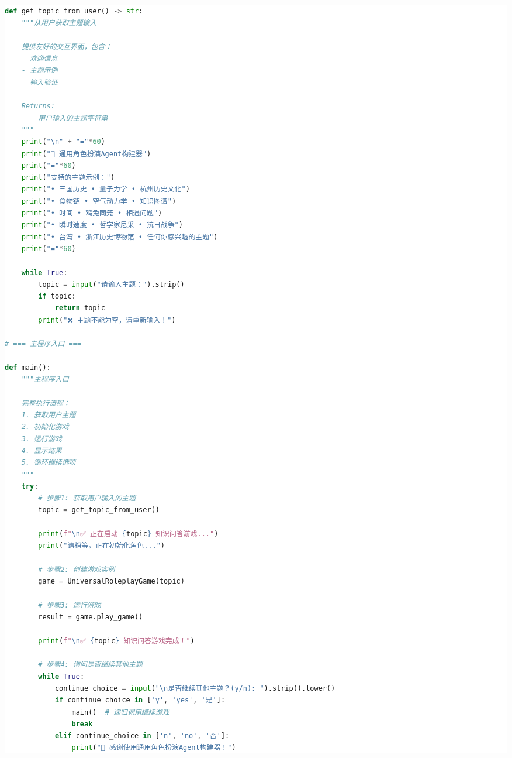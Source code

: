 ```python
def get_topic_from_user() -> str:
    """从用户获取主题输入
    
    提供友好的交互界面，包含：
    - 欢迎信息
    - 主题示例
    - 输入验证
    
    Returns:
        用户输入的主题字符串
    """
    print("\n" + "="*60)
    print("🎯 通用角色扮演Agent构建器")
    print("="*60)
    print("支持的主题示例：")
    print("• 三国历史 • 量子力学 • 杭州历史文化")
    print("• 食物链 • 空气动力学 • 知识图谱")
    print("• 时间 • 鸡兔同笼 • 相遇问题")
    print("• 瞬时速度 • 哲学家尼采 • 抗日战争")
    print("• 台湾 • 浙江历史博物馆 • 任何你感兴趣的主题")
    print("="*60)
    
    while True:
        topic = input("请输入主题：").strip()
        if topic:
            return topic
        print("❌ 主题不能为空，请重新输入！")

# === 主程序入口 ===

def main():
    """主程序入口
    
    完整执行流程：
    1. 获取用户主题
    2. 初始化游戏
    3. 运行游戏
    4. 显示结果
    5. 循环继续选项
    """
    try:
        # 步骤1: 获取用户输入的主题
        topic = get_topic_from_user()
        
        print(f"\n✅ 正在启动 {topic} 知识问答游戏...")
        print("请稍等，正在初始化角色...")
        
        # 步骤2: 创建游戏实例
        game = UniversalRoleplayGame(topic)
        
        # 步骤3: 运行游戏
        result = game.play_game()
        
        print(f"\n✅ {topic} 知识问答游戏完成！")
        
        # 步骤4: 询问是否继续其他主题
        while True:
            continue_choice = input("\n是否继续其他主题？(y/n): ").strip().lower()
            if continue_choice in ['y', 'yes', '是']:
                main()  # 递归调用继续游戏
                break
            elif continue_choice in ['n', 'no', '否']:
                print("👋 感谢使用通用角色扮演Agent构建器！")
```